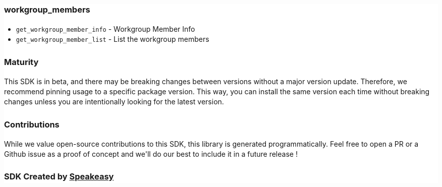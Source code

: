 ### workgroup_members

* `get_workgroup_member_info` - Workgroup Member Info
* `get_workgroup_member_list` - List the workgroup members


### Maturity

This SDK is in beta, and there may be breaking changes between versions without a major version update. Therefore, we recommend pinning usage
to a specific package version. This way, you can install the same version each time without breaking changes unless you are intentionally
looking for the latest version.

### Contributions

While we value open-source contributions to this SDK, this library is generated programmatically.
Feel free to open a PR or a Github issue as a proof of concept and we'll do our best to include it in a future release !

### SDK Created by [Speakeasy](https://docs.speakeasyapi.dev/docs/using-speakeasy/client-sdks)
